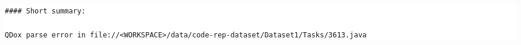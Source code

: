 ```
#### Short summary: 

QDox parse error in file://<WORKSPACE>/data/code-rep-dataset/Dataset1/Tasks/3613.java
